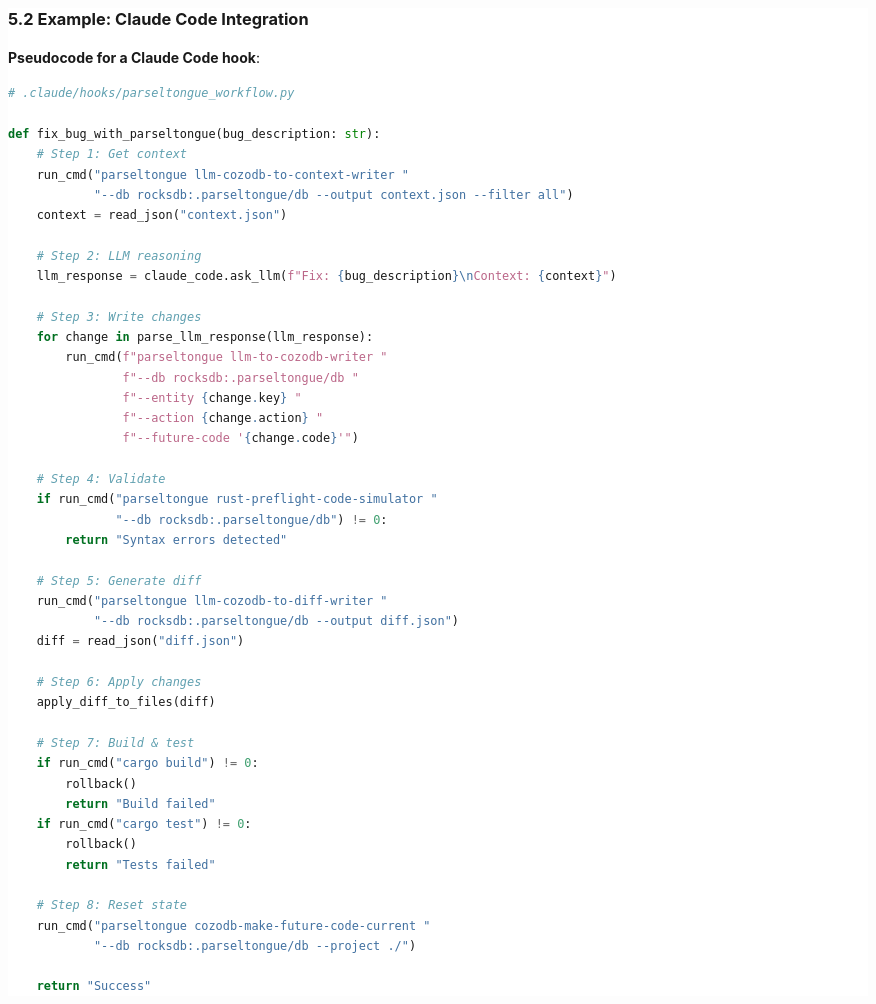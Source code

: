 ### 5.2 Example: Claude Code Integration

**Pseudocode for a Claude Code hook**:

```python
# .claude/hooks/parseltongue_workflow.py

def fix_bug_with_parseltongue(bug_description: str):
    # Step 1: Get context
    run_cmd("parseltongue llm-cozodb-to-context-writer "
            "--db rocksdb:.parseltongue/db --output context.json --filter all")
    context = read_json("context.json")

    # Step 2: LLM reasoning
    llm_response = claude_code.ask_llm(f"Fix: {bug_description}\nContext: {context}")

    # Step 3: Write changes
    for change in parse_llm_response(llm_response):
        run_cmd(f"parseltongue llm-to-cozodb-writer "
                f"--db rocksdb:.parseltongue/db "
                f"--entity {change.key} "
                f"--action {change.action} "
                f"--future-code '{change.code}'")

    # Step 4: Validate
    if run_cmd("parseltongue rust-preflight-code-simulator "
               "--db rocksdb:.parseltongue/db") != 0:
        return "Syntax errors detected"

    # Step 5: Generate diff
    run_cmd("parseltongue llm-cozodb-to-diff-writer "
            "--db rocksdb:.parseltongue/db --output diff.json")
    diff = read_json("diff.json")

    # Step 6: Apply changes
    apply_diff_to_files(diff)

    # Step 7: Build & test
    if run_cmd("cargo build") != 0:
        rollback()
        return "Build failed"
    if run_cmd("cargo test") != 0:
        rollback()
        return "Tests failed"

    # Step 8: Reset state
    run_cmd("parseltongue cozodb-make-future-code-current "
            "--db rocksdb:.parseltongue/db --project ./")

    return "Success"
```
